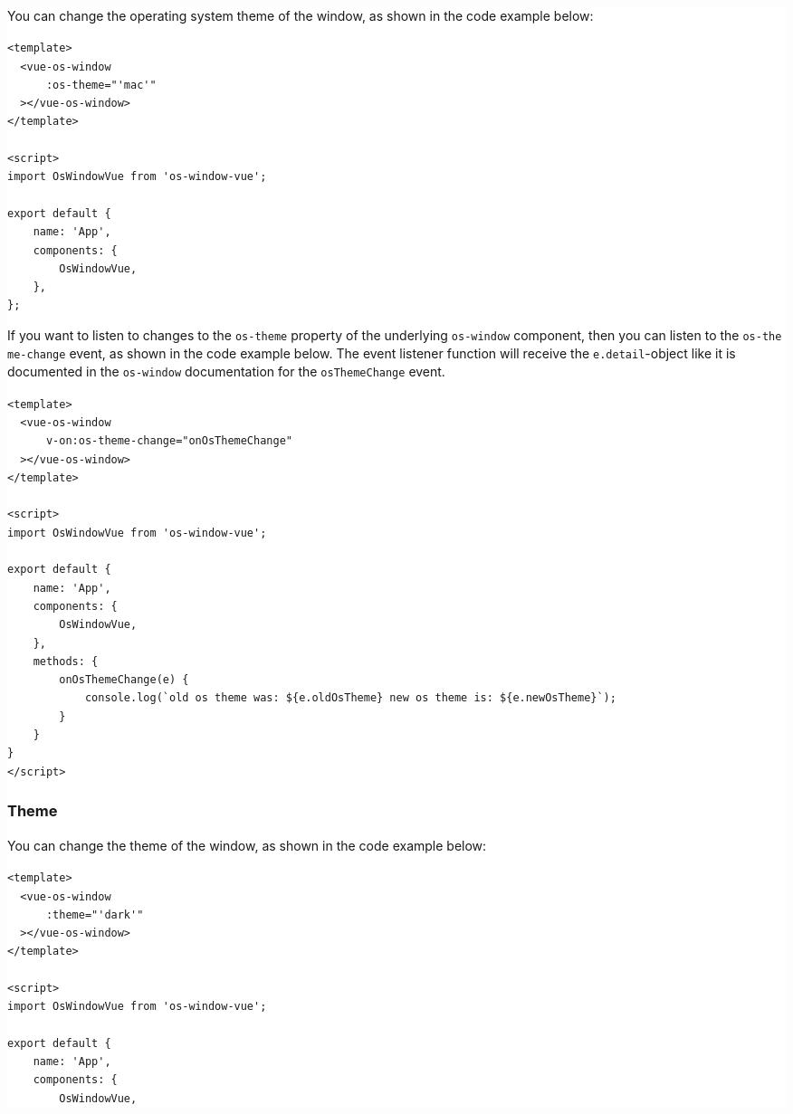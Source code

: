 You can change the operating system theme of the window, as shown in the code example below:

```vue
<template>
  <vue-os-window
      :os-theme="'mac'"
  ></vue-os-window>
</template>

<script>
import OsWindowVue from 'os-window-vue';

export default {
    name: 'App',
    components: {
        OsWindowVue,
    },
};
```

If you want to listen to changes to the `os-theme` property of the underlying `os-window` component, then you can listen to the `os-theme-change` event, as shown in the code example below. The event listener function will receive the `e.detail`-object like it is documented in the `os-window` documentation for the `osThemeChange` event.

```vue
<template>
  <vue-os-window
      v-on:os-theme-change="onOsThemeChange"
  ></vue-os-window>
</template>

<script>
import OsWindowVue from 'os-window-vue';

export default {
    name: 'App',
    components: {
        OsWindowVue,
    },
    methods: {
        onOsThemeChange(e) {
            console.log(`old os theme was: ${e.oldOsTheme} new os theme is: ${e.newOsTheme}`);
        }
    }
}
</script>
```

### Theme

You can change the theme of the window, as shown in the code example below:

```vue
<template>
  <vue-os-window
      :theme="'dark'"
  ></vue-os-window>
</template>

<script>
import OsWindowVue from 'os-window-vue';

export default {
    name: 'App',
    components: {
        OsWindowVue,
```